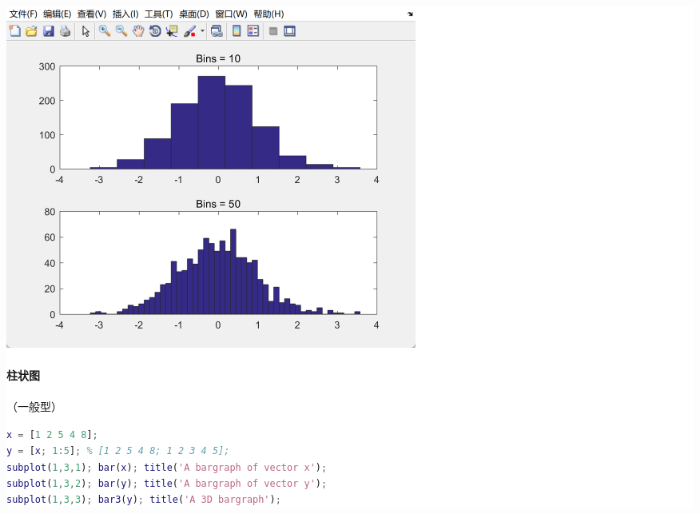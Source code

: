 <img src="assets\image-20230628113704955.png" alt="image-20230628113704955" style="zoom:50%;" />

#### 柱状图

（一般型）

```matlab
x = [1 2 5 4 8];
y = [x; 1:5]; % [1 2 5 4 8; 1 2 3 4 5];
subplot(1,3,1); bar(x); title('A bargraph of vector x');
subplot(1,3,2); bar(y); title('A bargraph of vector y');
subplot(1,3,3); bar3(y); title('A 3D bargraph');
```
